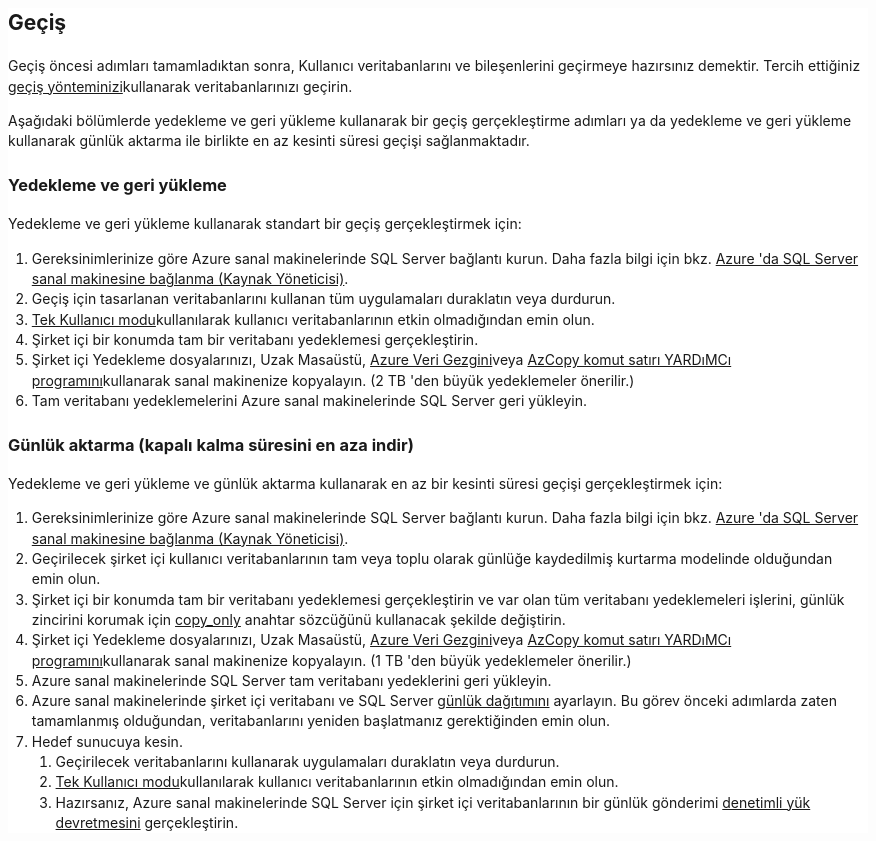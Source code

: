 ## <a name="migrate"></a>Geçiş

Geçiş öncesi adımları tamamladıktan sonra, Kullanıcı veritabanlarını ve bileşenlerini geçirmeye hazırsınız demektir. Tercih ettiğiniz [geçiş yönteminizi](sql-server-to-sql-on-azure-vm-migration-overview.md#migrate)kullanarak veritabanlarınızı geçirin.

Aşağıdaki bölümlerde yedekleme ve geri yükleme kullanarak bir geçiş gerçekleştirme adımları ya da yedekleme ve geri yükleme kullanarak günlük aktarma ile birlikte en az kesinti süresi geçişi sağlanmaktadır.

### <a name="backup-and-restore"></a>Yedekleme ve geri yükleme

Yedekleme ve geri yükleme kullanarak standart bir geçiş gerçekleştirmek için:

1. Gereksinimlerinize göre Azure sanal makinelerinde SQL Server bağlantı kurun. Daha fazla bilgi için bkz. [Azure 'da SQL Server sanal makinesine bağlanma (Kaynak Yöneticisi)](../../virtual-machines/windows/ways-to-connect-to-sql.md).
1. Geçiş için tasarlanan veritabanlarını kullanan tüm uygulamaları duraklatın veya durdurun.
1. [Tek Kullanıcı modu](/sql/relational-databases/databases/set-a-database-to-single-user-mode)kullanılarak kullanıcı veritabanlarının etkin olmadığından emin olun.
1. Şirket içi bir konumda tam bir veritabanı yedeklemesi gerçekleştirin.
1. Şirket içi Yedekleme dosyalarınızı, Uzak Masaüstü, [Azure Veri Gezgini](/azure/data-explorer/data-explorer-overview)veya [AzCopy komut satırı YARDıMCı programını](../../../storage/common/storage-use-azcopy-v10.md)kullanarak sanal makinenize kopyalayın. (2 TB 'den büyük yedeklemeler önerilir.)
1. Tam veritabanı yedeklemelerini Azure sanal makinelerinde SQL Server geri yükleyin.

### <a name="log-shipping-minimize-downtime"></a>Günlük aktarma (kapalı kalma süresini en aza indir)

Yedekleme ve geri yükleme ve günlük aktarma kullanarak en az bir kesinti süresi geçişi gerçekleştirmek için:

1. Gereksinimlerinize göre Azure sanal makinelerinde SQL Server bağlantı kurun. Daha fazla bilgi için bkz. [Azure 'da SQL Server sanal makinesine bağlanma (Kaynak Yöneticisi)](../../virtual-machines/windows/ways-to-connect-to-sql.md).
1. Geçirilecek şirket içi kullanıcı veritabanlarının tam veya toplu olarak günlüğe kaydedilmiş kurtarma modelinde olduğundan emin olun.
1. Şirket içi bir konumda tam bir veritabanı yedeklemesi gerçekleştirin ve var olan tüm veritabanı yedeklemeleri işlerini, günlük zincirini korumak için [copy_only](/sql/relational-databases/backup-restore/copy-only-backups-sql-server) anahtar sözcüğünü kullanacak şekilde değiştirin.
1. Şirket içi Yedekleme dosyalarınızı, Uzak Masaüstü, [Azure Veri Gezgini](/azure/data-explorer/data-explorer-overview)veya [AzCopy komut satırı YARDıMCı programını](../../../storage/common/storage-use-azcopy-v10.md)kullanarak sanal makinenize kopyalayın. (1 TB 'den büyük yedeklemeler önerilir.)
1. Azure sanal makinelerinde SQL Server tam veritabanı yedeklerini geri yükleyin.
1. Azure sanal makinelerinde şirket içi veritabanı ve SQL Server [günlük dağıtımını](/sql/database-engine/log-shipping/configure-log-shipping-sql-server) ayarlayın. Bu görev önceki adımlarda zaten tamamlanmış olduğundan, veritabanlarını yeniden başlatmanız gerektiğinden emin olun.
1. Hedef sunucuya kesin.
   1. Geçirilecek veritabanlarını kullanarak uygulamaları duraklatın veya durdurun.
   1. [Tek Kullanıcı modu](/sql/relational-databases/databases/set-a-database-to-single-user-mode)kullanılarak kullanıcı veritabanlarının etkin olmadığından emin olun.
   1. Hazırsanız, Azure sanal makinelerinde SQL Server için şirket içi veritabanlarının bir günlük gönderimi [denetimli yük devretmesini](/sql/database-engine/log-shipping/fail-over-to-a-log-shipping-secondary-sql-server) gerçekleştirin.
